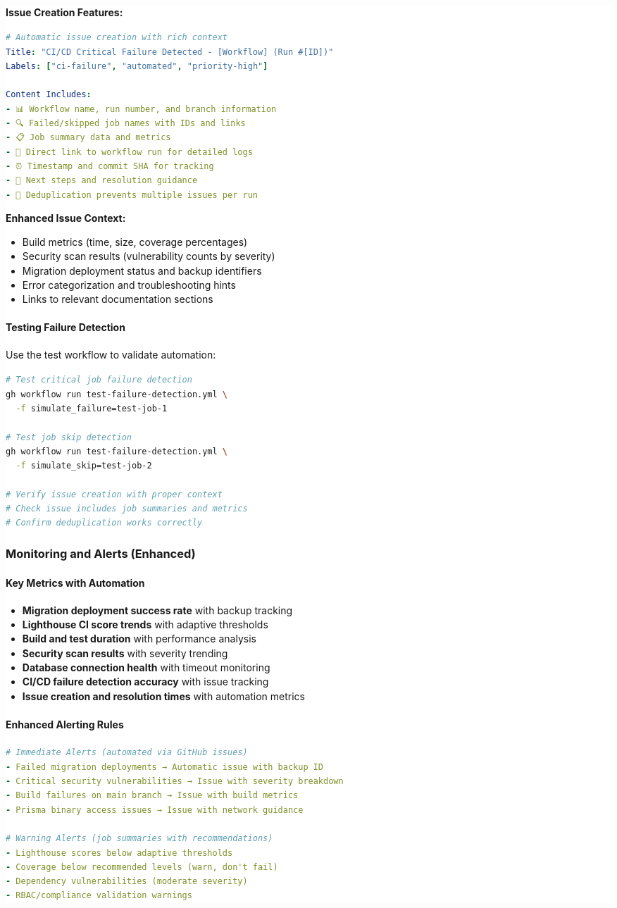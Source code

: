 **Issue Creation Features:**
```yaml
# Automatic issue creation with rich context
Title: "CI/CD Critical Failure Detected - [Workflow] (Run #[ID])"
Labels: ["ci-failure", "automated", "priority-high"]

Content Includes:
- 📊 Workflow name, run number, and branch information
- 🔍 Failed/skipped job names with IDs and links
- 📋 Job summary data and metrics
- 🔗 Direct link to workflow run for detailed logs
- ⏰ Timestamp and commit SHA for tracking
- 📝 Next steps and resolution guidance
- 🚫 Deduplication prevents multiple issues per run
```

**Enhanced Issue Context:**
- Build metrics (time, size, coverage percentages)
- Security scan results (vulnerability counts by severity)
- Migration deployment status and backup identifiers
- Error categorization and troubleshooting hints
- Links to relevant documentation sections

#### Testing Failure Detection

Use the test workflow to validate automation:
```bash
# Test critical job failure detection
gh workflow run test-failure-detection.yml \
  -f simulate_failure=test-job-1

# Test job skip detection  
gh workflow run test-failure-detection.yml \
  -f simulate_skip=test-job-2

# Verify issue creation with proper context
# Check issue includes job summaries and metrics
# Confirm deduplication works correctly
```

### Monitoring and Alerts (Enhanced)

#### Key Metrics with Automation
- **Migration deployment success rate** with backup tracking
- **Lighthouse CI score trends** with adaptive thresholds
- **Build and test duration** with performance analysis
- **Security scan results** with severity trending
- **Database connection health** with timeout monitoring
- **CI/CD failure detection accuracy** with issue tracking
- **Issue creation and resolution times** with automation metrics

#### Enhanced Alerting Rules
```yaml
# Immediate Alerts (automated via GitHub issues)
- Failed migration deployments → Automatic issue with backup ID
- Critical security vulnerabilities → Issue with severity breakdown
- Build failures on main branch → Issue with build metrics
- Prisma binary access issues → Issue with network guidance

# Warning Alerts (job summaries with recommendations)
- Lighthouse scores below adaptive thresholds
- Coverage below recommended levels (warn, don't fail)
- Dependency vulnerabilities (moderate severity)
- RBAC/compliance validation warnings

```